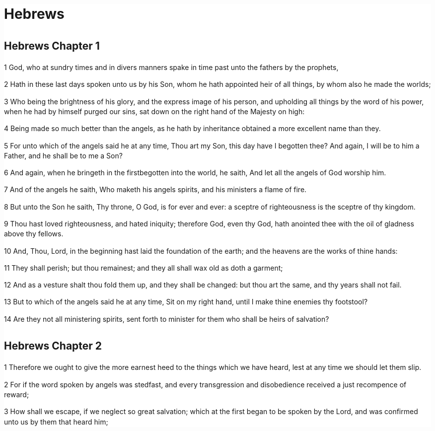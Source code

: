 
# Hebrews

## Hebrews Chapter 1

1 God, who at sundry times and in divers manners spake in time past unto the fathers by the prophets,

2 Hath in these last days spoken unto us by his Son, whom he hath appointed heir of all things, by whom also he made the worlds;

3 Who being the brightness of his glory, and the express image of his person, and upholding all things by the word of his power, when he had by himself purged our sins, sat down on the right hand of the Majesty on high:

4 Being made so much better than the angels, as he hath by inheritance obtained a more excellent name than they.

5 For unto which of the angels said he at any time, Thou art my Son, this day have I begotten thee? And again, I will be to him a Father, and he shall be to me a Son?

6 And again, when he bringeth in the firstbegotten into the world, he saith, And let all the angels of God worship him.

7 And of the angels he saith, Who maketh his angels spirits, and his ministers a flame of fire.

8 But unto the Son he saith, Thy throne, O God, is for ever and ever: a sceptre of righteousness is the sceptre of thy kingdom.

9 Thou hast loved righteousness, and hated iniquity; therefore God, even thy God, hath anointed thee with the oil of gladness above thy fellows.

10 And, Thou, Lord, in the beginning hast laid the foundation of the earth; and the heavens are the works of thine hands:

11 They shall perish; but thou remainest; and they all shall wax old as doth a garment;

12 And as a vesture shalt thou fold them up, and they shall be changed: but thou art the same, and thy years shall not fail.

13 But to which of the angels said he at any time, Sit on my right hand, until I make thine enemies thy footstool?

14 Are they not all ministering spirits, sent forth to minister for them who shall be heirs of salvation?


## Hebrews Chapter 2

1 Therefore we ought to give the more earnest heed to the things which we have heard, lest at any time we should let them slip.

2 For if the word spoken by angels was stedfast, and every transgression and disobedience received a just recompence of reward;

3 How shall we escape, if we neglect so great salvation; which at the first began to be spoken by the Lord, and was confirmed unto us by them that heard him;
